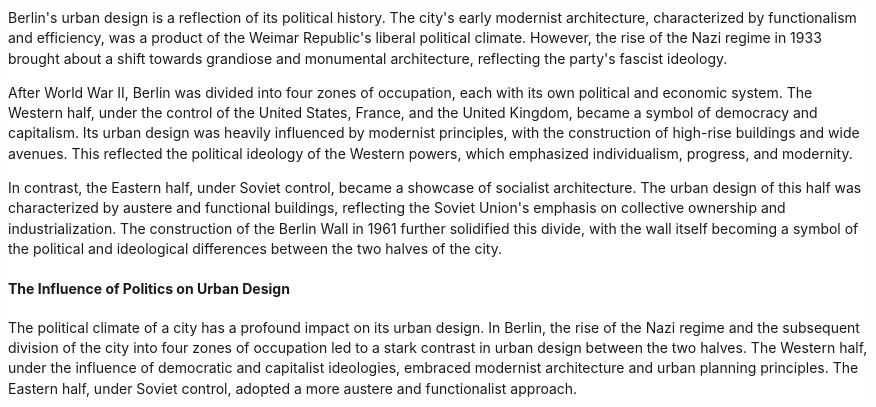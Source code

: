 Berlin's urban design is a reflection of its political history. The city's early modernist architecture, characterized by functionalism and efficiency, was a product of the Weimar Republic's liberal political climate. However, the rise of the Nazi regime in 1933 brought about a shift towards grandiose and monumental architecture, reflecting the party's fascist ideology.

After World War II, Berlin was divided into four zones of occupation, each with its own political and economic system. The Western half, under the control of the United States, France, and the United Kingdom, became a symbol of democracy and capitalism. Its urban design was heavily influenced by modernist principles, with the construction of high-rise buildings and wide avenues. This reflected the political ideology of the Western powers, which emphasized individualism, progress, and modernity.

In contrast, the Eastern half, under Soviet control, became a showcase of socialist architecture. The urban design of this half was characterized by austere and functional buildings, reflecting the Soviet Union's emphasis on collective ownership and industrialization. The construction of the Berlin Wall in 1961 further solidified this divide, with the wall itself becoming a symbol of the political and ideological differences between the two halves of the city.

#### The Influence of Politics on Urban Design

The political climate of a city has a profound impact on its urban design. In Berlin, the rise of the Nazi regime and the subsequent division of the city into four zones of occupation led to a stark contrast in urban design between the two halves. The Western half, under the influence of democratic and capitalist ideologies, embraced modernist architecture and urban planning principles. The Eastern half, under Soviet control, adopted a more austere and functionalist approach.

